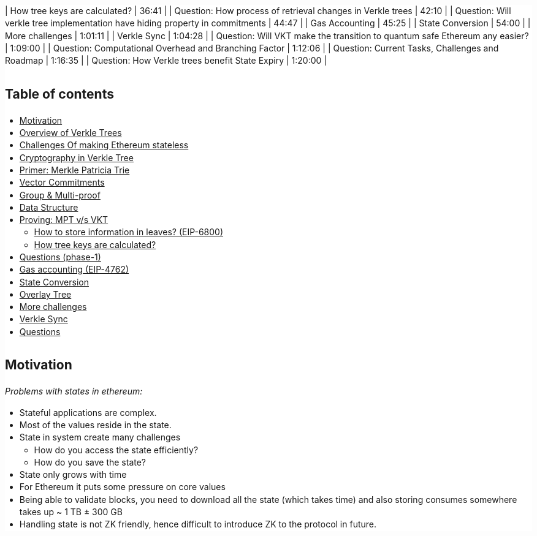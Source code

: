 | How tree keys are calculated?                                                 | 36:41   |
| Question: How process of retrieval changes in Verkle trees                    | 42:10   |
| Question: Will verkle tree implementation have hiding property in commitments | 44:47   |
| Gas Accounting                                                                | 45:25   |
| State Conversion                                                              | 54:00   |
| More challenges                                                               | 1:01:11 |
| Verkle Sync                                                                   | 1:04:28 |
| Question: Will VKT make the transition to quantum safe Ethereum any easier?   | 1:09:00 |
| Question: Computational Overhead and Branching Factor                         | 1:12:06 |
| Question: Current Tasks, Challenges and Roadmap                               | 1:16:35 |
| Question: How Verkle trees benefit State Expiry                               | 1:20:00 |


## Table of contents



* [Motivation](#motivation)
* [Overview of Verkle Trees](#overview-of-verkle-trees)
* [Challenges Of making Ethereum stateless](#challenges-of-making-ethereum-stateless)
* [Cryptography in Verkle Tree](#cryptography-in-verkle-tree)
* [Primer: Merkle Patricia Trie](#primer-merkle-patricia-trie)
* [Vector Commitments](#vector-commitments)
* [Group & Multi-proof](#group--multi-proof)
* [Data Structure](#data-structure)
* [Proving: MPT v/s VKT](#proving-mpt-vs-vkt)
  * [How to store information in leaves? (EIP-6800)](#how-to-store-information-in-leaves-eip-6800)
  * [How tree keys are calculated?](#how-tree-keys-are-calculated)
* [Questions (phase-1)](#questions-phase-1)
* [Gas accounting (EIP-4762)](#gas-accounting-eip-4762)
* [State Conversion](#state-conversion)
* [Overlay Tree](#overlay-tree)
* [More challenges](#more-challenges)
* [Verkle Sync](#verkle-sync)
* [Questions](#questions)



## Motivation

*Problems with states in ethereum:*

- Stateful applications are complex.
- Most of the values reside in the state.
- State in system create many challenges
  - How do you access the state efficiently?
  - How do you save the state?
- State only grows with time
- For Ethereum it puts some pressure on core values
- Being able to validate blocks, you need to download all the state (which takes time) and also storing consumes somewhere takes up ~ 1 TB ± 300 GB
- Handling state is not ZK friendly, hence difficult to introduce ZK to the protocol in future.
